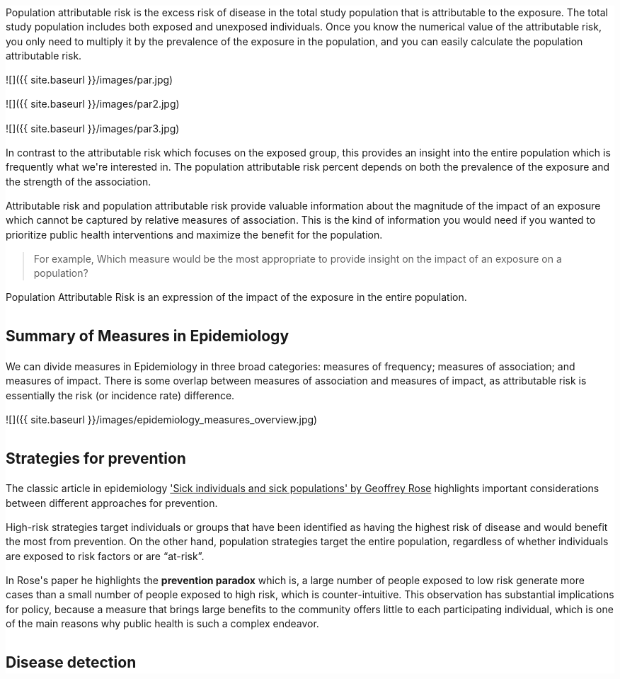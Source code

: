 Population attributable risk is the excess risk of disease in the total study population that is attributable to the exposure. The total study population includes both exposed and unexposed individuals. Once you know the numerical value of the attributable risk, you only need to multiply it by the prevalence of the exposure in the population, and you can easily calculate the population attributable risk. 

![]({{ site.baseurl }}/images/par.jpg)

![]({{ site.baseurl }}/images/par2.jpg)

![]({{ site.baseurl }}/images/par3.jpg)

In contrast to the attributable risk which focuses on the exposed group, this provides an insight into the entire population which is frequently what we're interested in. The population attributable risk percent depends on both the prevalence of the exposure and the strength of the association. 

Attributable risk and population attributable risk provide valuable information about the magnitude of the impact of an exposure which cannot be captured by relative measures of association. This is the kind of information you would need if you wanted to prioritize public health interventions and maximize the benefit for the population.

> For example, Which measure would be the most appropriate to provide insight on the impact of an exposure on a population?

Population Attributable Risk is an expression of the impact of the exposure in the entire population.

## Summary of Measures in Epidemiology

We can divide measures in Epidemiology in three broad categories: measures of frequency; measures of association; and measures of impact. There is some overlap between measures of association and measures of impact, as attributable risk is essentially the risk (or incidence rate) difference.

![]({{ site.baseurl }}/images/epidemiology_measures_overview.jpg)

## Strategies for prevention

The classic article in epidemiology ['Sick individuals and sick populations' by Geoffrey Rose](https://academic.oup.com/ije/article/30/3/427/736897) highlights important considerations between different approaches for prevention.

High-risk strategies target individuals or groups that have been identified as having the highest risk of disease and would benefit the most from prevention. On the other hand, population strategies target the entire population, regardless of whether individuals are exposed to risk factors or are “at-risk”. 

In Rose's paper he highlights the **prevention paradox** which is, a large number of people exposed to low risk generate more cases than a small number of people exposed to high risk, which is counter-intuitive. This observation has substantial implications for policy, because a measure that brings large benefits to the community offers little to each participating individual, which is one of the main reasons why public health is such a complex endeavor. 

## Disease detection
